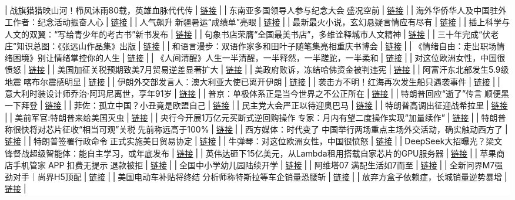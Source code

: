 | 战旗猎猎映山河！栉风沐雨80载，英雄血脉代代传 | [链接](https://news.sina.com.cn/c/2025-09-04/doc-infpiwff8505852.shtml) |
| 东南亚多国领导人参与纪念大会 盛况空前 | [链接](https://news.sina.com.cn/c/2025-09-04/doc-infpirxe3365752.shtml) |
| 海外华侨华人及中国驻外工作者：纪念活动振奋人心 | [链接](https://news.sina.com.cn/c/2025-09-04/doc-infpirxi8630882.shtml) |
| 人气飙升 新疆暑运“成绩单”亮眼 | [链接](https://news.sina.com.cn/c/2025-09-04/doc-infpirxe3363794.shtml) |
| 最新最火小说，玄幻悬疑言情应有尽有 | [链接](http://vip.book.sina.com.cn/weibobook?pos=20001) |
| 插上科学与人文的双翼：“写给青少年的考古书”新书发布 | [链接](http://book.sina.com.cn/zixun/2025-07-26/doc-infhuzhs1973107.shtml) |
| 句象书店荣膺“全国最美书店”，多维诠释城市人文精神 | [链接](http://book.sina.com.cn/zixun/2025-07-30/doc-infifraw8419452.shtml) |
| 三十年完成“伏老庄”知识总图：《张远山作品集》出版 | [链接](http://book.sina.com.cn/zixun/2025-07-28/doc-infhysic5880731.shtml) |
| 和语言漫步：双语作家多和田叶子随笔集亮相重庆书博会 | [链接](http://book.sina.com.cn/zixun/2025-07-28/doc-infhysic5884510.shtml) |
| 《情绪自由：走出职场情绪困境》别让情绪掌控你的人生 | [链接](http://vip.book.sina.com.cn/weibobook/vipc.php?bid=5637825) |
| 《人间清醒》人生一半清醒，一半释然，一半蹉跎，一半柔和 | [链接](http://vip.book.sina.com.cn/weibobook/vipc.php?bid=5637827) |
| 对这位欧洲女性，中国很愤怒 | [链接](https://news.sina.com.cn/w/2025-09-05/doc-infpkxst7962162.shtml) |
| 美国加征关税预期致美7月贸易逆差显著扩大 | [链接](https://news.sina.com.cn/w/2025-09-05/doc-infpktkv8060252.shtml) |
| 美政府败诉，冻结哈佛资金被判违宪 | [链接](https://news.sina.com.cn/w/2025-09-05/doc-infpktkq6217439.shtml) |
| 阿富汗东北部发生5.9级地震 喀布尔震感明显 | [链接](https://news.sina.com.cn/w/2025-09-05/doc-infpkhuu6440212.shtml) |
| 伊朗外交部发言人：澳大利亚大使已离开伊朗 | [链接](https://news.sina.com.cn/w/2025-09-05/doc-infpkhuu6437731.shtml) |
| 袭击方不明！红海再次发生船只遇袭事件 | [链接](https://news.sina.com.cn/w/2025-09-05/doc-infpkanz1493377.shtml) |
| 意大利时装设计师乔治·阿玛尼离世，享年91岁 | [链接](https://news.sina.com.cn/w/2025-09-04/doc-infpiwey6665062.shtml) |
| 普京：单极体系正是当今世界之不公正所在 | [链接](https://news.sina.com.cn/w/2025-09-04/doc-infpirxi8621536.shtml) |
| 特朗普回应“逝了”传言 顺便黑一下拜登 | [链接](https://news.sina.com.cn/w/2025-09-04/doc-infpimre6821096.shtml) |
| 菲佐：孤立中国？小丑竟是欧盟自己 | [链接](https://news.sina.com.cn/w/2025-09-04/doc-infpimre6824871.shtml) |
| 民主党大会严正以待迎奥巴马 | [链接](http://news.sina.com.cn/zt_d/usconvention2016) |
| 特朗普高调出征迎战希拉里 | [链接](http://news.sina.com.cn/zt_d/usconvention2016) |
| 美前军官:特朗普来给美国灭虫 | [链接](http://news.sina.com.cn/w/zg/2016-07-09/doc-ifxtwihp9896306.shtml) |
| 央行今开展1万亿元买断式逆回购操作 专家：月内有望二度操作实现“加量续作” | [链接](https://finance.sina.com.cn/roll/2025-09-05/doc-infpkpav1253016.shtml) |
| 特朗普称很快将对芯片征收“相当可观”关税 先前称远高于100% | [链接](https://finance.sina.com.cn/stock/usstock/c/2025-09-05/doc-infpkxsr1040822.shtml) |
| 西方媒体：时代变了 中国举行两场重点主场外交活动，确实触动西方了 | [链接](https://finance.sina.com.cn/roll/2025-09-05/doc-infpktkv8064882.shtml) |
| 特朗普签署行政命令 正式实施美日贸易协定 | [链接](https://finance.sina.com.cn/jjxw/2025-09-05/doc-infpkpax8172501.shtml) |
| 牛弹琴：对这位欧洲女性，中国很愤怒 | [链接](https://finance.sina.com.cn/wm/2025-09-05/doc-infpkxst7948755.shtml) |
| DeepSeek大招曝光？梁文锋督战超级智能体：能自主学习，或年底发布 | [链接](https://finance.sina.com.cn/roll/2025-09-05/doc-infpkxsn6096751.shtml) |
| 英伟达砸下15亿美元，从Lambda租用搭载自家芯片的GPU服务器 | [链接](https://finance.sina.com.cn/roll/2025-09-05/doc-infpkxsr1025476.shtml) |
| 苹果商店手机管家 APP 扣费无提示 退款被拒 | [链接](https://tousu.sina.com.cn/complaint/view/17387107819/?sld=fcea2196ad50378e66912e73e6427e34) |
| 全国中小学幼儿园陆续开学 | [链接](https://edu.sina.com.cn/) |
| 阿维塔07 满配生活如7而至 | [链接](https://k.sina.com.cn/article_2865930102_maad29f7603301czoo.html?from=ent) |
| 全新问界M7强劲对手｜尚界H5顶配 | [链接](https://k.sina.com.cn/article_5089299669_m12f588cd503301sdx6.html?from=fashion) |
| 美国电动车补贴将终结 分析师称特斯拉等车企销量恐腰斩 | [链接](https://k.sina.com.cn/article_1801487174_6b60834602002wr7o.html?from=auto&subch=oauto) |
| 放弃方盒子依赖症，长城销量逆势暴增 | [链接](https://k.sina.com.cn/article_2282426115_880b0f030010176t4.html?from=auto) |